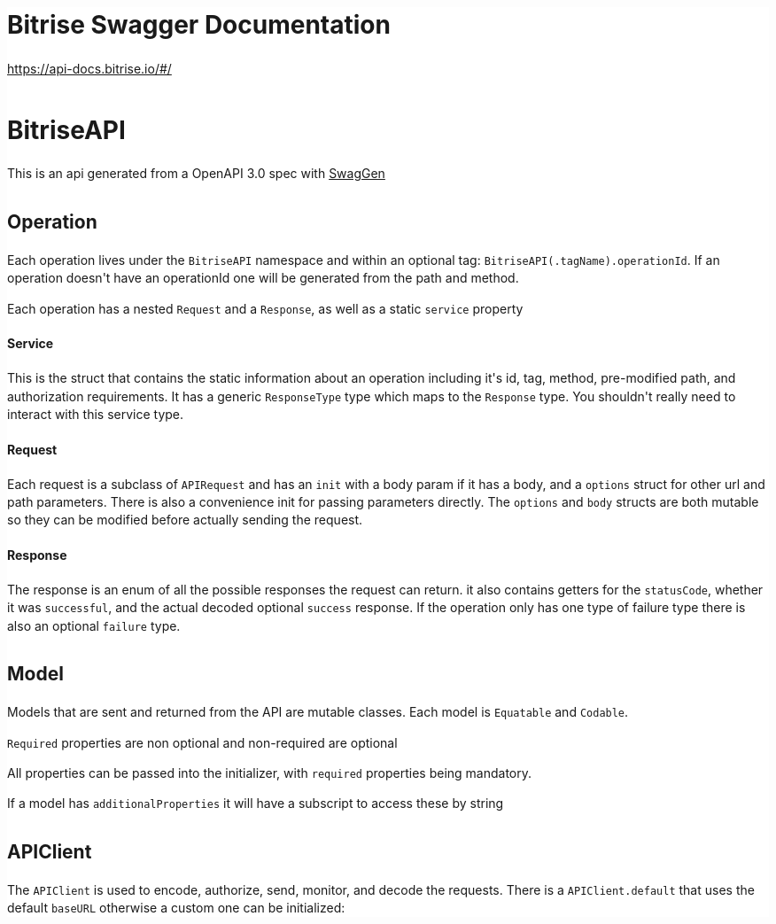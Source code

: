 # Bitrise Swagger Documentation

https://api-docs.bitrise.io/#/

# BitriseAPI

This is an api generated from a OpenAPI 3.0 spec with [SwagGen](https://github.com/yonaskolb/SwagGen)

## Operation

Each operation lives under the `BitriseAPI` namespace and within an optional tag: `BitriseAPI(.tagName).operationId`. If an operation doesn't have an operationId one will be generated from the path and method.

Each operation has a nested `Request` and a `Response`, as well as a static `service` property

#### Service

This is the struct that contains the static information about an operation including it's id, tag, method, pre-modified path, and authorization requirements. It has a generic `ResponseType` type which maps to the `Response` type.
You shouldn't really need to interact with this service type.

#### Request

Each request is a subclass of `APIRequest` and has an `init` with a body param if it has a body, and a `options` struct for other url and path parameters. There is also a convenience init for passing parameters directly.
The `options` and `body` structs are both mutable so they can be modified before actually sending the request.

#### Response

The response is an enum of all the possible responses the request can return. it also contains getters for the `statusCode`, whether it was `successful`, and the actual decoded optional `success` response. If the operation only has one type of failure type there is also an optional `failure` type.

## Model
Models that are sent and returned from the API are mutable classes. Each model is `Equatable` and `Codable`.

`Required` properties are non optional and non-required are optional

All properties can be passed into the initializer, with `required` properties being mandatory.

If a model has `additionalProperties` it will have a subscript to access these by string

## APIClient
The `APIClient` is used to encode, authorize, send, monitor, and decode the requests. There is a `APIClient.default` that uses the default `baseURL` otherwise a custom one can be initialized:
